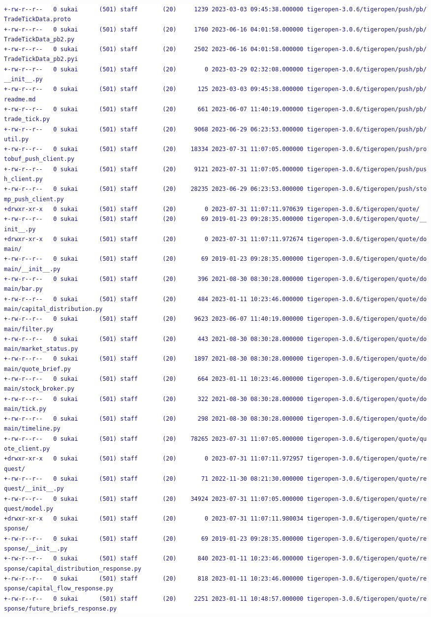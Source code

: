 ```diff
+-rw-r--r--   0 sukai      (501) staff       (20)     1239 2023-03-03 09:45:38.000000 tigeropen-3.0.6/tigeropen/push/pb/TradeTickData.proto
+-rw-r--r--   0 sukai      (501) staff       (20)     1760 2023-06-16 04:01:58.000000 tigeropen-3.0.6/tigeropen/push/pb/TradeTickData_pb2.py
+-rw-r--r--   0 sukai      (501) staff       (20)     2502 2023-06-16 04:01:58.000000 tigeropen-3.0.6/tigeropen/push/pb/TradeTickData_pb2.pyi
+-rw-r--r--   0 sukai      (501) staff       (20)        0 2023-03-29 02:32:08.000000 tigeropen-3.0.6/tigeropen/push/pb/__init__.py
+-rw-r--r--   0 sukai      (501) staff       (20)      125 2023-03-03 09:45:38.000000 tigeropen-3.0.6/tigeropen/push/pb/readme.md
+-rw-r--r--   0 sukai      (501) staff       (20)      661 2023-06-07 11:40:19.000000 tigeropen-3.0.6/tigeropen/push/pb/trade_tick.py
+-rw-r--r--   0 sukai      (501) staff       (20)     9068 2023-06-29 06:23:53.000000 tigeropen-3.0.6/tigeropen/push/pb/util.py
+-rw-r--r--   0 sukai      (501) staff       (20)    18334 2023-07-31 11:07:05.000000 tigeropen-3.0.6/tigeropen/push/protobuf_push_client.py
+-rw-r--r--   0 sukai      (501) staff       (20)     9121 2023-07-31 11:07:05.000000 tigeropen-3.0.6/tigeropen/push/push_client.py
+-rw-r--r--   0 sukai      (501) staff       (20)    28235 2023-06-29 06:23:53.000000 tigeropen-3.0.6/tigeropen/push/stomp_push_client.py
+drwxr-xr-x   0 sukai      (501) staff       (20)        0 2023-07-31 11:07:11.970639 tigeropen-3.0.6/tigeropen/quote/
+-rw-r--r--   0 sukai      (501) staff       (20)       69 2019-01-23 09:28:35.000000 tigeropen-3.0.6/tigeropen/quote/__init__.py
+drwxr-xr-x   0 sukai      (501) staff       (20)        0 2023-07-31 11:07:11.972674 tigeropen-3.0.6/tigeropen/quote/domain/
+-rw-r--r--   0 sukai      (501) staff       (20)       69 2019-01-23 09:28:35.000000 tigeropen-3.0.6/tigeropen/quote/domain/__init__.py
+-rw-r--r--   0 sukai      (501) staff       (20)      396 2021-08-30 08:30:28.000000 tigeropen-3.0.6/tigeropen/quote/domain/bar.py
+-rw-r--r--   0 sukai      (501) staff       (20)      484 2023-01-11 10:23:46.000000 tigeropen-3.0.6/tigeropen/quote/domain/capital_distribution.py
+-rw-r--r--   0 sukai      (501) staff       (20)     9623 2023-06-07 11:40:19.000000 tigeropen-3.0.6/tigeropen/quote/domain/filter.py
+-rw-r--r--   0 sukai      (501) staff       (20)      443 2021-08-30 08:30:28.000000 tigeropen-3.0.6/tigeropen/quote/domain/market_status.py
+-rw-r--r--   0 sukai      (501) staff       (20)     1897 2021-08-30 08:30:28.000000 tigeropen-3.0.6/tigeropen/quote/domain/quote_brief.py
+-rw-r--r--   0 sukai      (501) staff       (20)      664 2023-01-11 10:23:46.000000 tigeropen-3.0.6/tigeropen/quote/domain/stock_broker.py
+-rw-r--r--   0 sukai      (501) staff       (20)      322 2021-08-30 08:30:28.000000 tigeropen-3.0.6/tigeropen/quote/domain/tick.py
+-rw-r--r--   0 sukai      (501) staff       (20)      298 2021-08-30 08:30:28.000000 tigeropen-3.0.6/tigeropen/quote/domain/timeline.py
+-rw-r--r--   0 sukai      (501) staff       (20)    78265 2023-07-31 11:07:05.000000 tigeropen-3.0.6/tigeropen/quote/quote_client.py
+drwxr-xr-x   0 sukai      (501) staff       (20)        0 2023-07-31 11:07:11.972957 tigeropen-3.0.6/tigeropen/quote/request/
+-rw-r--r--   0 sukai      (501) staff       (20)       71 2022-11-30 08:21:30.000000 tigeropen-3.0.6/tigeropen/quote/request/__init__.py
+-rw-r--r--   0 sukai      (501) staff       (20)    34924 2023-07-31 11:07:05.000000 tigeropen-3.0.6/tigeropen/quote/request/model.py
+drwxr-xr-x   0 sukai      (501) staff       (20)        0 2023-07-31 11:07:11.980034 tigeropen-3.0.6/tigeropen/quote/response/
+-rw-r--r--   0 sukai      (501) staff       (20)       69 2019-01-23 09:28:35.000000 tigeropen-3.0.6/tigeropen/quote/response/__init__.py
+-rw-r--r--   0 sukai      (501) staff       (20)      840 2023-01-11 10:23:46.000000 tigeropen-3.0.6/tigeropen/quote/response/capital_distribution_response.py
+-rw-r--r--   0 sukai      (501) staff       (20)      818 2023-01-11 10:23:46.000000 tigeropen-3.0.6/tigeropen/quote/response/capital_flow_response.py
+-rw-r--r--   0 sukai      (501) staff       (20)     2251 2023-01-11 10:48:57.000000 tigeropen-3.0.6/tigeropen/quote/response/future_briefs_response.py
```